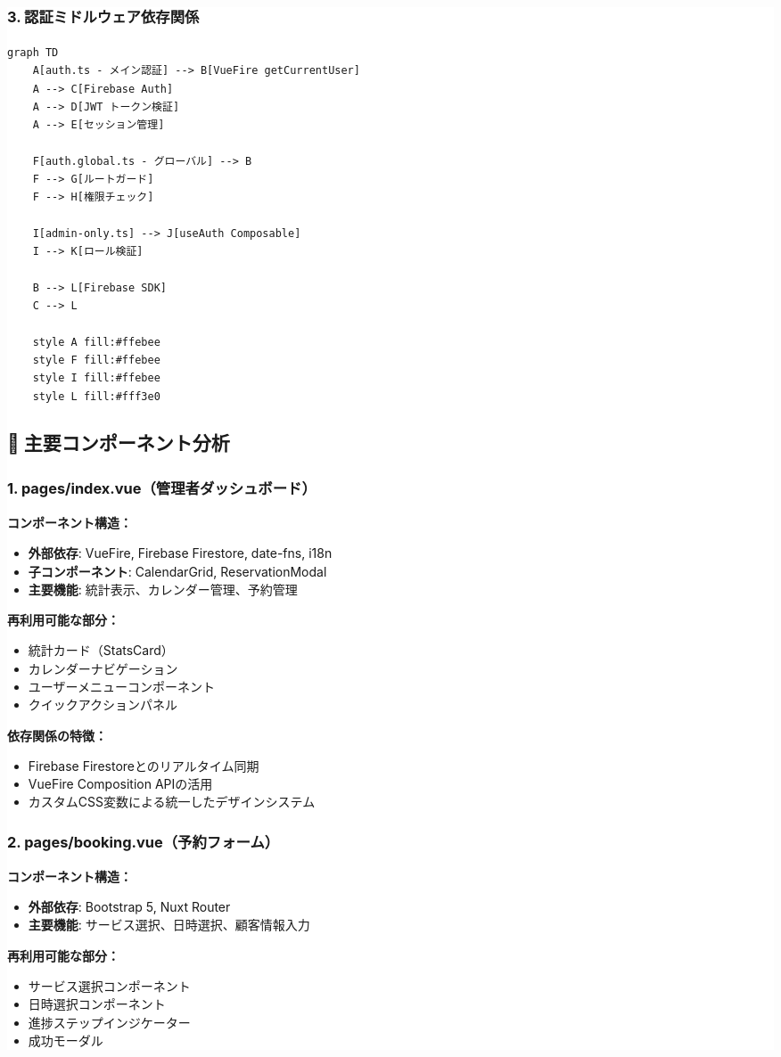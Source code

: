 ### 3. 認証ミドルウェア依存関係

```mermaid
graph TD
    A[auth.ts - メイン認証] --> B[VueFire getCurrentUser]
    A --> C[Firebase Auth]
    A --> D[JWT トークン検証]
    A --> E[セッション管理]
    
    F[auth.global.ts - グローバル] --> B
    F --> G[ルートガード]
    F --> H[権限チェック]
    
    I[admin-only.ts] --> J[useAuth Composable]
    I --> K[ロール検証]
    
    B --> L[Firebase SDK]
    C --> L
    
    style A fill:#ffebee
    style F fill:#ffebee
    style I fill:#ffebee
    style L fill:#fff3e0
```

## 🔗 主要コンポーネント分析

### 1. pages/index.vue（管理者ダッシュボード）

**コンポーネント構造：**
- **外部依存**: VueFire, Firebase Firestore, date-fns, i18n
- **子コンポーネント**: CalendarGrid, ReservationModal
- **主要機能**: 統計表示、カレンダー管理、予約管理

**再利用可能な部分：**
- 統計カード（StatsCard）
- カレンダーナビゲーション
- ユーザーメニューコンポーネント
- クイックアクションパネル

**依存関係の特徴：**
- Firebase Firestoreとのリアルタイム同期
- VueFire Composition APIの活用
- カスタムCSS変数による統一したデザインシステム

### 2. pages/booking.vue（予約フォーム）

**コンポーネント構造：**
- **外部依存**: Bootstrap 5, Nuxt Router
- **主要機能**: サービス選択、日時選択、顧客情報入力

**再利用可能な部分：**
- サービス選択コンポーネント
- 日時選択コンポーネント
- 進捗ステップインジケーター
- 成功モーダル

